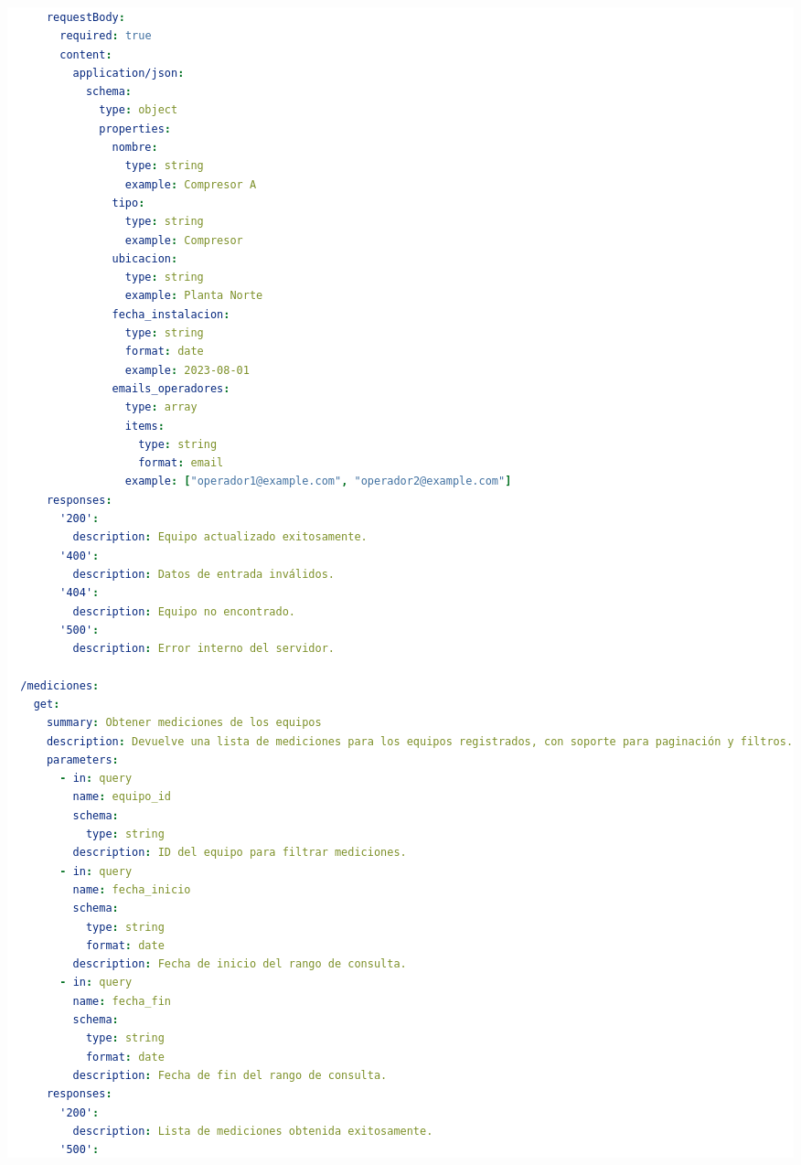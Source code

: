 ```yaml
      requestBody:
        required: true
        content:
          application/json:
            schema:
              type: object
              properties:
                nombre:
                  type: string
                  example: Compresor A
                tipo:
                  type: string
                  example: Compresor
                ubicacion:
                  type: string
                  example: Planta Norte
                fecha_instalacion:
                  type: string
                  format: date
                  example: 2023-08-01
                emails_operadores:
                  type: array
                  items:
                    type: string
                    format: email
                  example: ["operador1@example.com", "operador2@example.com"]
      responses:
        '200':
          description: Equipo actualizado exitosamente.
        '400':
          description: Datos de entrada inválidos.
        '404':
          description: Equipo no encontrado.
        '500':
          description: Error interno del servidor.

  /mediciones:
    get:
      summary: Obtener mediciones de los equipos
      description: Devuelve una lista de mediciones para los equipos registrados, con soporte para paginación y filtros.
      parameters:
        - in: query
          name: equipo_id
          schema:
            type: string
          description: ID del equipo para filtrar mediciones.
        - in: query
          name: fecha_inicio
          schema:
            type: string
            format: date
          description: Fecha de inicio del rango de consulta.
        - in: query
          name: fecha_fin
          schema:
            type: string
            format: date
          description: Fecha de fin del rango de consulta.
      responses:
        '200':
          description: Lista de mediciones obtenida exitosamente.
        '500':
```